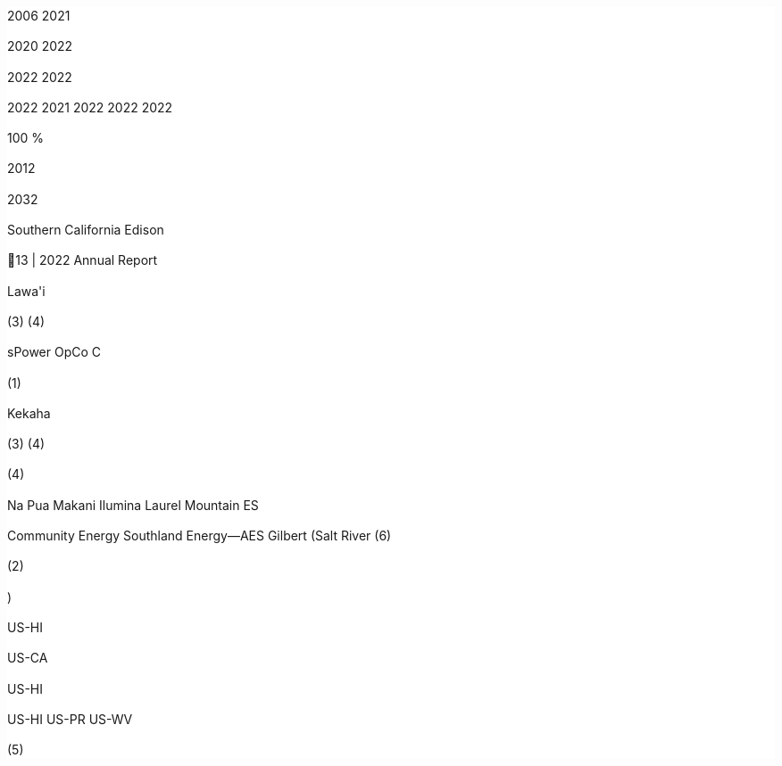 2006
2021

2020
2022

2022
2022

2022
2021
2022
2022
2022

100 %

2012

2032

Southern California Edison

13 | 2022 Annual Report

Lawa'i

 (3) (4)

sPower OpCo C

(1)

Kekaha

 (3) (4)

 (4)

Na Pua Makani
Ilumina
Laurel Mountain ES

Community Energy
Southland Energy—AES Gilbert (Salt River
(6)

 (2)

)

US-HI

US-CA

US-HI

US-HI
US-PR
US-WV

(5)
